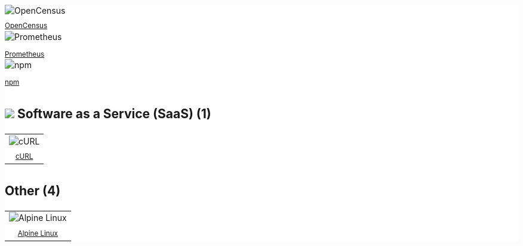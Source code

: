 <td align='center'>
  <img width='36' height='36' src='https://img.stackshare.io/service/10794/EpBd2Xrw_400x400.jpg' alt='OpenCensus'>
  <br>
  <sub><a href="https://opencensus.io/">OpenCensus</a></sub>
  <br>
  <sub></sub>
</td>

<td align='center'>
  <img width='36' height='36' src='https://img.stackshare.io/service/2501/default_3cf1b307194b26782be5cb209d30360580ae5b3c.png' alt='Prometheus'>
  <br>
  <sub><a href="http://prometheus.io/">Prometheus</a></sub>
  <br>
  <sub></sub>
</td>

<td align='center'>
  <img width='36' height='36' src='https://img.stackshare.io/service/1120/lejvzrnlpb308aftn31u.png' alt='npm'>
  <br>
  <sub><a href="https://www.npmjs.com/">npm</a></sub>
  <br>
  <sub></sub>
</td>

</tr>
</table>

## <img src='https://img.stackshare.io/saas.svg'/> Software as a Service (SaaS) (1)
<table><tr>
  <td align='center'>
  <img width='36' height='36' src='https://img.stackshare.io/service/6552/curl-logo.png' alt='cURL'>
  <br>
  <sub><a href="http://curl.haxx.se/">cURL</a></sub>
  <br>
  <sub></sub>
</td>

</tr>
</table>

## Other (4)
<table><tr>
  <td align='center'>
  <img width='36' height='36' src='https://img.stackshare.io/service/6429/alpine_linux.png' alt='Alpine Linux'>
  <br>
  <sub><a href="https://www.alpinelinux.org/">Alpine Linux</a></sub>
  <br>
  <sub></sub>
</td>

